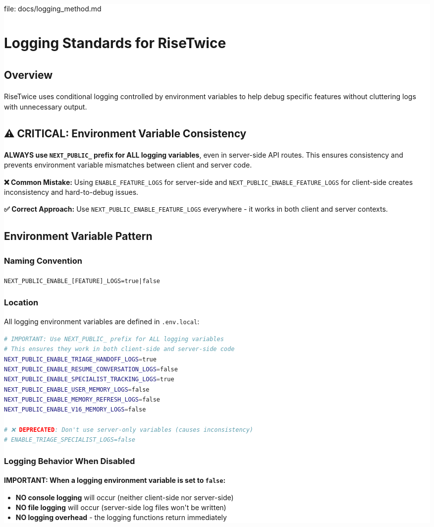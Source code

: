 file: docs/logging_method.md

# Logging Standards for RiseTwice

## Overview

RiseTwice uses conditional logging controlled by environment variables to help debug specific features without cluttering logs with unnecessary output.

## ⚠️ CRITICAL: Environment Variable Consistency

**ALWAYS use `NEXT_PUBLIC_` prefix for ALL logging variables**, even in server-side API routes. This ensures consistency and prevents environment variable mismatches between client and server code.

**❌ Common Mistake:**
Using `ENABLE_FEATURE_LOGS` for server-side and `NEXT_PUBLIC_ENABLE_FEATURE_LOGS` for client-side creates inconsistency and hard-to-debug issues.

**✅ Correct Approach:**
Use `NEXT_PUBLIC_ENABLE_FEATURE_LOGS` everywhere - it works in both client and server contexts.

## Environment Variable Pattern

### Naming Convention
```
NEXT_PUBLIC_ENABLE_[FEATURE]_LOGS=true|false
```

### Location
All logging environment variables are defined in `.env.local`:

```bash
# IMPORTANT: Use NEXT_PUBLIC_ prefix for ALL logging variables
# This ensures they work in both client-side and server-side code
NEXT_PUBLIC_ENABLE_TRIAGE_HANDOFF_LOGS=true
NEXT_PUBLIC_ENABLE_RESUME_CONVERSATION_LOGS=false
NEXT_PUBLIC_ENABLE_SPECIALIST_TRACKING_LOGS=true
NEXT_PUBLIC_ENABLE_USER_MEMORY_LOGS=false
NEXT_PUBLIC_ENABLE_MEMORY_REFRESH_LOGS=false
NEXT_PUBLIC_ENABLE_V16_MEMORY_LOGS=false

# ❌ DEPRECATED: Don't use server-only variables (causes inconsistency)
# ENABLE_TRIAGE_SPECIALIST_LOGS=false
```

### Logging Behavior When Disabled

**IMPORTANT: When a logging environment variable is set to `false`:**
- **NO console logging** will occur (neither client-side nor server-side)
- **NO file logging** will occur (server-side log files won't be written)
- **NO logging overhead** - the logging functions return immediately

